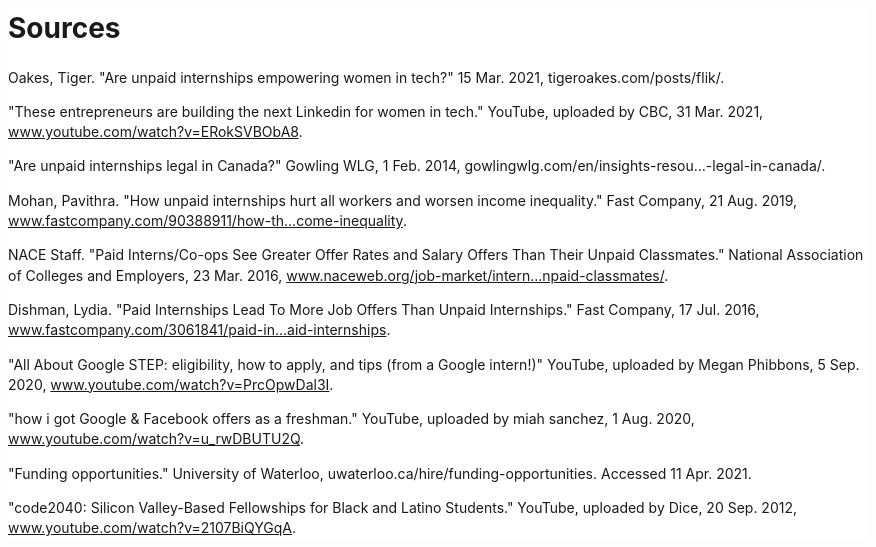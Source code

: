 # Sources

Oakes, Tiger. "Are unpaid internships empowering women in tech?" 15 Mar. 2021, tigeroakes.com/posts/flik/.

"These entrepreneurs are building the next Linkedin for women in tech." YouTube, uploaded by CBC, 31 Mar. 2021, www.youtube.com/watch?v=ERokSVBObA8.

"Are unpaid internships legal in Canada?" Gowling WLG, 1 Feb. 2014, gowlingwlg.com/en/insights-resou…-legal-in-canada/.

Mohan, Pavithra. "How unpaid internships hurt all workers and worsen income inequality." Fast Company, 21 Aug. 2019, www.fastcompany.com/90388911/how-th…come-inequality.

NACE Staff. "Paid Interns/Co-ops See Greater Offer Rates and Salary Offers Than Their Unpaid Classmates." National Association of Colleges and Employers, 23 Mar. 2016, www.naceweb.org/job-market/intern…npaid-classmates/.

Dishman, Lydia. "Paid Internships Lead To More Job Offers Than Unpaid Internships." Fast Company, 17 Jul. 2016, www.fastcompany.com/3061841/paid-in…aid-internships.

"All About Google STEP: eligibility, how to apply, and tips (from a Google intern!)" YouTube, uploaded by Megan Phibbons, 5 Sep. 2020, www.youtube.com/watch?v=PrcOpwDal3I.

"how i got Google & Facebook offers as a freshman." YouTube, uploaded by miah sanchez, 1 Aug. 2020, www.youtube.com/watch?v=u_rwDBUTU2Q.

"Funding opportunities." University of Waterloo, uwaterloo.ca/hire/funding-opportunities. Accessed 11 Apr. 2021.

"code2040: Silicon Valley-Based Fellowships for Black and Latino Students." YouTube, uploaded by Dice, 20 Sep. 2012, www.youtube.com/watch?v=2107BiQYGqA.
